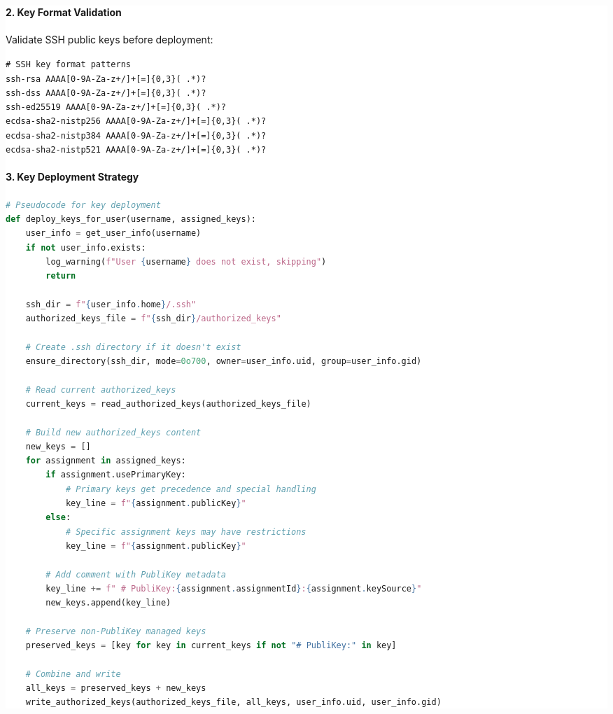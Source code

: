#### 2. Key Format Validation

Validate SSH public keys before deployment:

```regex
# SSH key format patterns
ssh-rsa AAAA[0-9A-Za-z+/]+[=]{0,3}( .*)?
ssh-dss AAAA[0-9A-Za-z+/]+[=]{0,3}( .*)?
ssh-ed25519 AAAA[0-9A-Za-z+/]+[=]{0,3}( .*)?
ecdsa-sha2-nistp256 AAAA[0-9A-Za-z+/]+[=]{0,3}( .*)?
ecdsa-sha2-nistp384 AAAA[0-9A-Za-z+/]+[=]{0,3}( .*)?
ecdsa-sha2-nistp521 AAAA[0-9A-Za-z+/]+[=]{0,3}( .*)?
```

#### 3. Key Deployment Strategy

```python
# Pseudocode for key deployment
def deploy_keys_for_user(username, assigned_keys):
    user_info = get_user_info(username)
    if not user_info.exists:
        log_warning(f"User {username} does not exist, skipping")
        return
    
    ssh_dir = f"{user_info.home}/.ssh"
    authorized_keys_file = f"{ssh_dir}/authorized_keys"
    
    # Create .ssh directory if it doesn't exist
    ensure_directory(ssh_dir, mode=0o700, owner=user_info.uid, group=user_info.gid)
    
    # Read current authorized_keys
    current_keys = read_authorized_keys(authorized_keys_file)
    
    # Build new authorized_keys content
    new_keys = []
    for assignment in assigned_keys:
        if assignment.usePrimaryKey:
            # Primary keys get precedence and special handling
            key_line = f"{assignment.publicKey}"
        else:
            # Specific assignment keys may have restrictions
            key_line = f"{assignment.publicKey}"
        
        # Add comment with PubliKey metadata
        key_line += f" # PubliKey:{assignment.assignmentId}:{assignment.keySource}"
        new_keys.append(key_line)
    
    # Preserve non-PubliKey managed keys
    preserved_keys = [key for key in current_keys if not "# PubliKey:" in key]
    
    # Combine and write
    all_keys = preserved_keys + new_keys
    write_authorized_keys(authorized_keys_file, all_keys, user_info.uid, user_info.gid)
```
